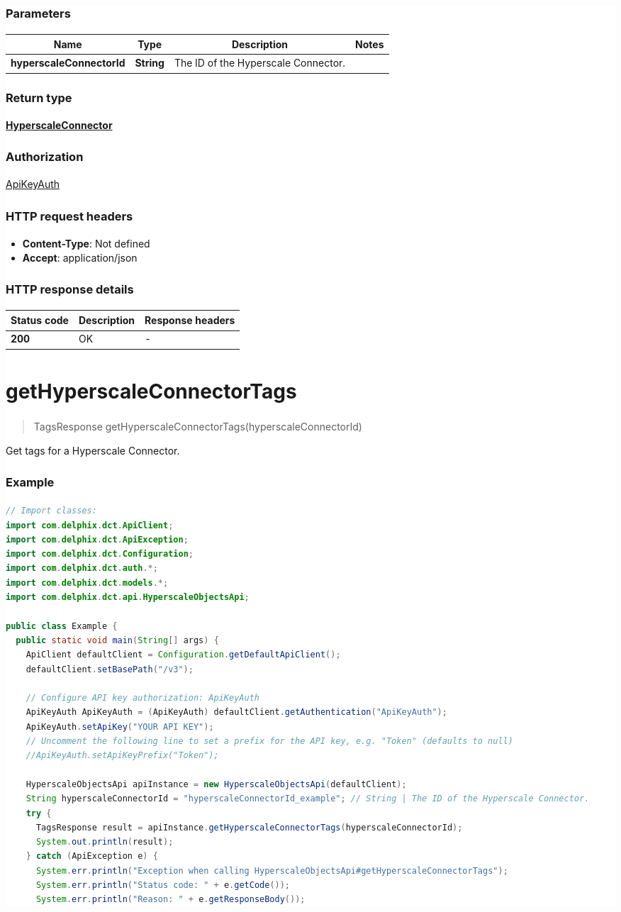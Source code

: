 ### Parameters

| Name | Type | Description  | Notes |
|------------- | ------------- | ------------- | -------------|
| **hyperscaleConnectorId** | **String**| The ID of the Hyperscale Connector. | |

### Return type

[**HyperscaleConnector**](HyperscaleConnector.md)

### Authorization

[ApiKeyAuth](../DCT_README#ApiKeyAuth)

### HTTP request headers

 - **Content-Type**: Not defined
 - **Accept**: application/json

### HTTP response details
| Status code | Description | Response headers |
|-------------|-------------|------------------|
| **200** | OK |  -  |

<a id="getHyperscaleConnectorTags"></a>
# **getHyperscaleConnectorTags**
> TagsResponse getHyperscaleConnectorTags(hyperscaleConnectorId)

Get tags for a Hyperscale Connector.

### Example
```java
// Import classes:
import com.delphix.dct.ApiClient;
import com.delphix.dct.ApiException;
import com.delphix.dct.Configuration;
import com.delphix.dct.auth.*;
import com.delphix.dct.models.*;
import com.delphix.dct.api.HyperscaleObjectsApi;

public class Example {
  public static void main(String[] args) {
    ApiClient defaultClient = Configuration.getDefaultApiClient();
    defaultClient.setBasePath("/v3");
    
    // Configure API key authorization: ApiKeyAuth
    ApiKeyAuth ApiKeyAuth = (ApiKeyAuth) defaultClient.getAuthentication("ApiKeyAuth");
    ApiKeyAuth.setApiKey("YOUR API KEY");
    // Uncomment the following line to set a prefix for the API key, e.g. "Token" (defaults to null)
    //ApiKeyAuth.setApiKeyPrefix("Token");

    HyperscaleObjectsApi apiInstance = new HyperscaleObjectsApi(defaultClient);
    String hyperscaleConnectorId = "hyperscaleConnectorId_example"; // String | The ID of the Hyperscale Connector.
    try {
      TagsResponse result = apiInstance.getHyperscaleConnectorTags(hyperscaleConnectorId);
      System.out.println(result);
    } catch (ApiException e) {
      System.err.println("Exception when calling HyperscaleObjectsApi#getHyperscaleConnectorTags");
      System.err.println("Status code: " + e.getCode());
      System.err.println("Reason: " + e.getResponseBody());
```